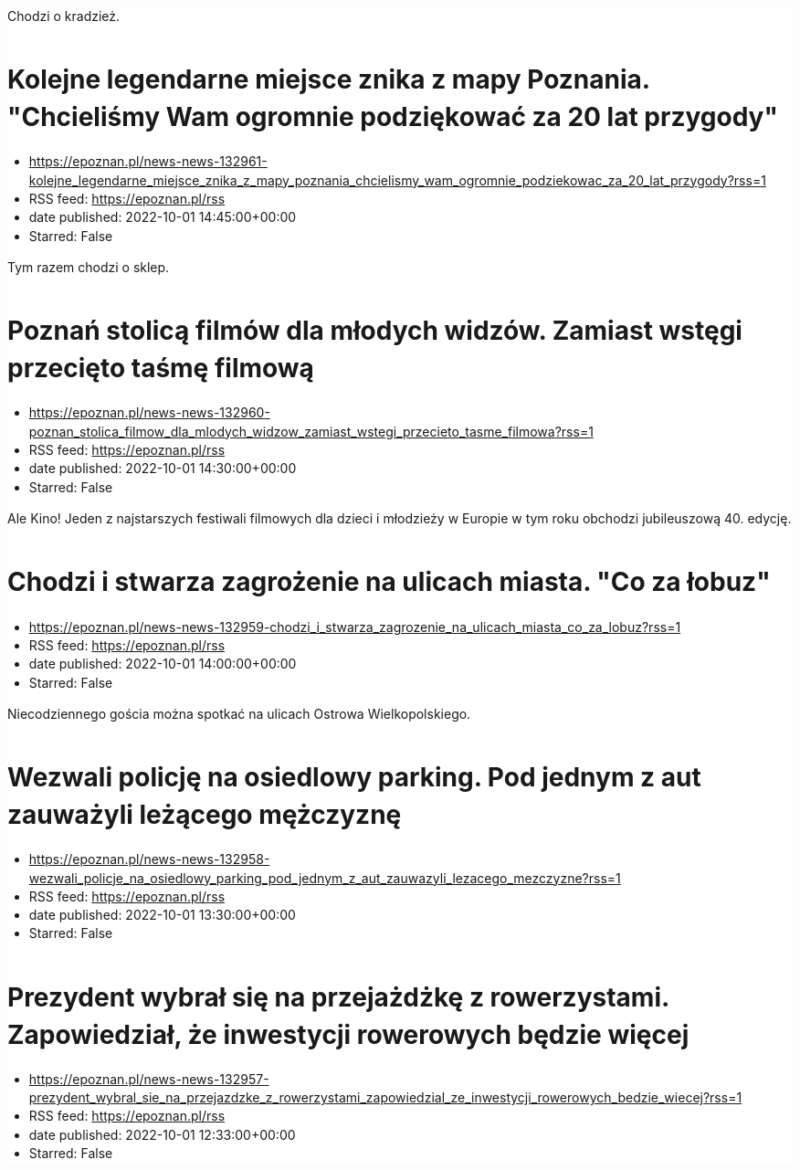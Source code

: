 Chodzi o kradzież.

# Kolejne legendarne miejsce znika z mapy Poznania. &quot;Chcieliśmy Wam ogromnie podziękować za 20 lat przygody&quot;
 - https://epoznan.pl/news-news-132961-kolejne_legendarne_miejsce_znika_z_mapy_poznania_chcielismy_wam_ogromnie_podziekowac_za_20_lat_przygody?rss=1
 - RSS feed: https://epoznan.pl/rss
 - date published: 2022-10-01 14:45:00+00:00
 - Starred: False

Tym razem chodzi o sklep.

# Poznań stolicą filmów dla młodych widzów. Zamiast wstęgi przecięto taśmę filmową
 - https://epoznan.pl/news-news-132960-poznan_stolica_filmow_dla_mlodych_widzow_zamiast_wstegi_przecieto_tasme_filmowa?rss=1
 - RSS feed: https://epoznan.pl/rss
 - date published: 2022-10-01 14:30:00+00:00
 - Starred: False

Ale Kino! Jeden z najstarszych festiwali filmowych dla dzieci i młodzieży w Europie w tym roku obchodzi jubileuszową 40. edycję.

# Chodzi i stwarza zagrożenie na ulicach miasta. &quot;Co za łobuz&quot;
 - https://epoznan.pl/news-news-132959-chodzi_i_stwarza_zagrozenie_na_ulicach_miasta_co_za_lobuz?rss=1
 - RSS feed: https://epoznan.pl/rss
 - date published: 2022-10-01 14:00:00+00:00
 - Starred: False

Niecodziennego gościa można spotkać na ulicach Ostrowa Wielkopolskiego.

# Wezwali policję na osiedlowy parking. Pod jednym z aut zauważyli leżącego mężczyznę
 - https://epoznan.pl/news-news-132958-wezwali_policje_na_osiedlowy_parking_pod_jednym_z_aut_zauwazyli_lezacego_mezczyzne?rss=1
 - RSS feed: https://epoznan.pl/rss
 - date published: 2022-10-01 13:30:00+00:00
 - Starred: False



# Prezydent wybrał się na przejażdżkę z rowerzystami. Zapowiedział, że inwestycji rowerowych będzie więcej
 - https://epoznan.pl/news-news-132957-prezydent_wybral_sie_na_przejazdzke_z_rowerzystami_zapowiedzial_ze_inwestycji_rowerowych_bedzie_wiecej?rss=1
 - RSS feed: https://epoznan.pl/rss
 - date published: 2022-10-01 12:33:00+00:00
 - Starred: False

